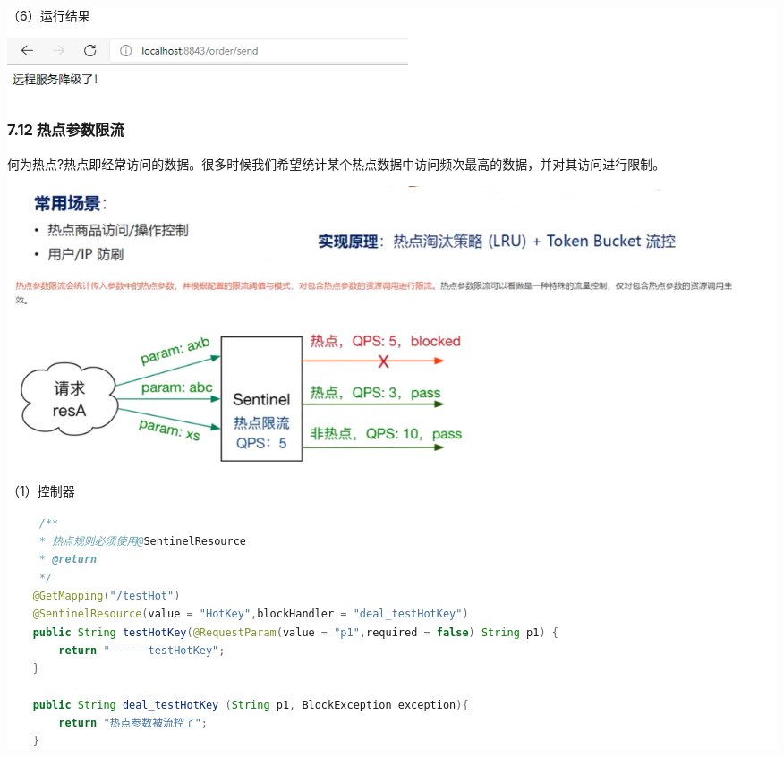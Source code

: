 

（6）运行结果

<img src="./Spring Cloud Alibaba_images/image-20220409114514077.png" alt="image-20220409114514077" style="zoom:80%;" /> 



### 7.12 热点参数限流

​			何为热点?热点即经常访问的数据。很多时候我们希望统计某个热点数据中访问频次最高的数据，并对其访问进行限制。

<img src="./Spring Cloud Alibaba_images/image-20220410092628075.png" alt="image-20220410092628075" style="zoom:80%;" />



（1）控制器

```java
	 /**
     * 热点规则必须使用@SentinelResource
     * @return
     */
    @GetMapping("/testHot")
    @SentinelResource(value = "HotKey",blockHandler = "deal_testHotKey")
    public String testHotKey(@RequestParam(value = "p1",required = false) String p1) {
        return "------testHotKey";
    }

    public String deal_testHotKey (String p1, BlockException exception){
        return "热点参数被流控了";
    }
```

